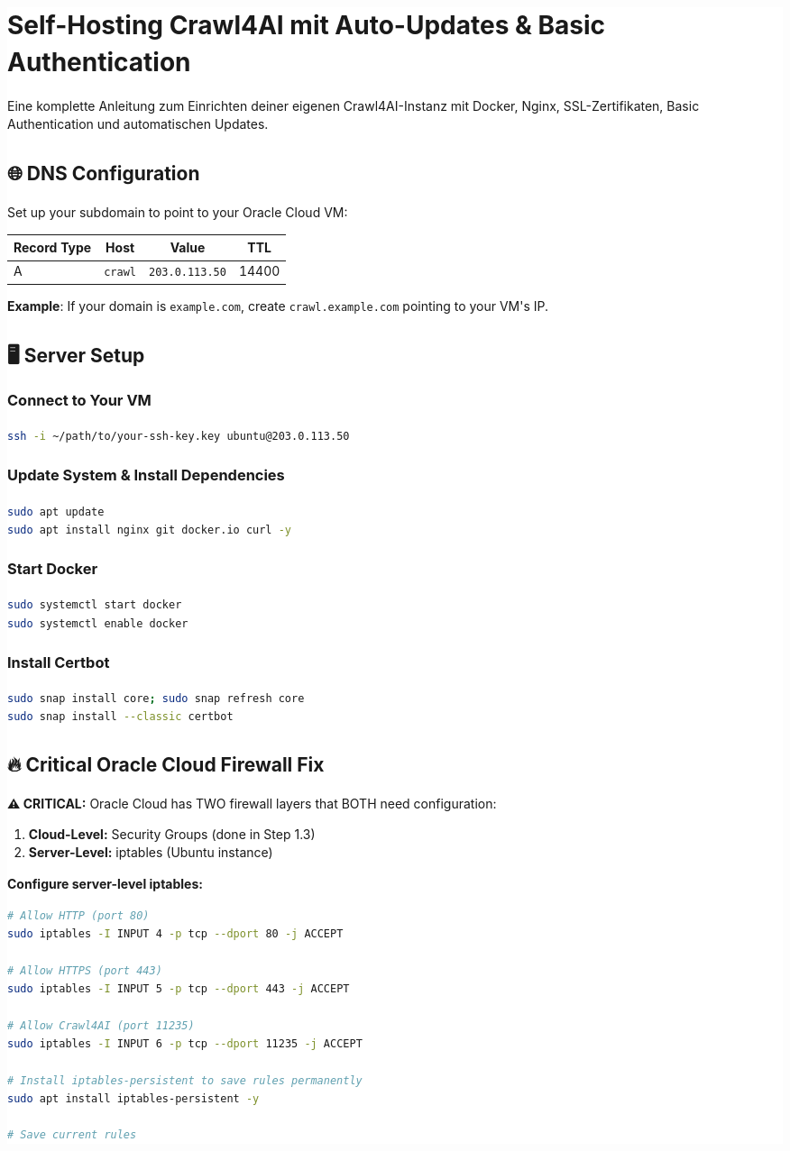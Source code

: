 # Self-Hosting Crawl4AI mit Auto-Updates & Basic Authentication

Eine komplette Anleitung zum Einrichten deiner eigenen Crawl4AI-Instanz mit Docker, Nginx, SSL-Zertifikaten, Basic Authentication und automatischen Updates.

## 🌐 DNS Configuration

Set up your subdomain to point to your Oracle Cloud VM:

| Record Type | Host | Value | TTL |
|-------------|------|--------|-----|
| A | `crawl` | `203.0.113.50` | 14400 |

**Example**: If your domain is `example.com`, create `crawl.example.com` pointing to your VM's IP.

## 🖥️ Server Setup

### Connect to Your VM
```bash
ssh -i ~/path/to/your-ssh-key.key ubuntu@203.0.113.50
```

### Update System & Install Dependencies
```bash
sudo apt update
sudo apt install nginx git docker.io curl -y
```

### Start Docker
```bash
sudo systemctl start docker
sudo systemctl enable docker
```

### Install Certbot
```bash
sudo snap install core; sudo snap refresh core
sudo snap install --classic certbot
```

## 🔥 Critical Oracle Cloud Firewall Fix

**⚠️ CRITICAL:** Oracle Cloud has TWO firewall layers that BOTH need configuration:

1. **Cloud-Level:** Security Groups (done in Step 1.3)
2. **Server-Level:** iptables (Ubuntu instance)

**Configure server-level iptables:**
```bash
# Allow HTTP (port 80)
sudo iptables -I INPUT 4 -p tcp --dport 80 -j ACCEPT

# Allow HTTPS (port 443) 
sudo iptables -I INPUT 5 -p tcp --dport 443 -j ACCEPT

# Allow Crawl4AI (port 11235)
sudo iptables -I INPUT 6 -p tcp --dport 11235 -j ACCEPT

# Install iptables-persistent to save rules permanently
sudo apt install iptables-persistent -y

# Save current rules
```